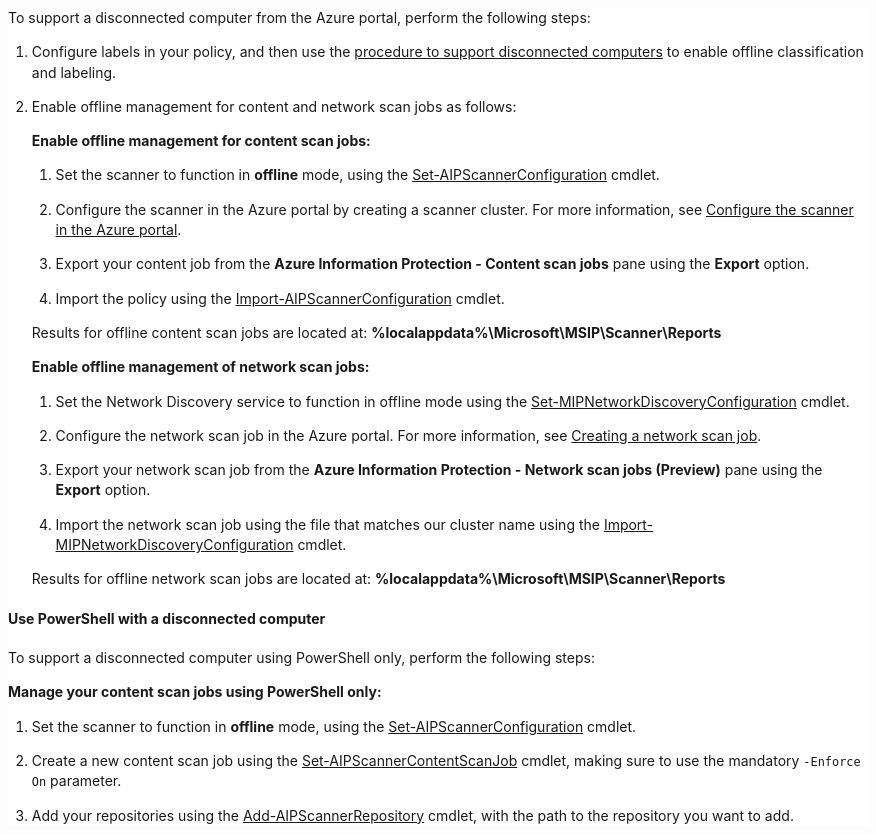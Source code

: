 To support a disconnected computer from the Azure portal, perform the following steps:

1.	Configure labels in your policy, and then use the [procedure to support disconnected computers](rms-client/clientv2-admin-guide-customizations.md#support-for-disconnected-computers) to enable offline classification and labeling.

1. Enable offline management for content and network scan jobs as follows:

    **Enable offline management for content scan jobs:**

    1. Set the scanner to function in **offline** mode, using the [Set-AIPScannerConfiguration](/powershell/module/azureinformationprotection/set-aipscannerconfiguration) cmdlet.

    1. Configure the scanner in the Azure portal by creating a scanner cluster. For more information, see [Configure the scanner in the Azure portal](deploy-aip-scanner-configure-install.md#configure-the-scanner-in-the-azure-portal).

    1. Export your content job from the **Azure Information Protection - Content scan jobs** pane using the **Export** option.
    
    1. Import the policy using the [Import-AIPScannerConfiguration](/powershell/module/azureinformationprotection/import-aipscannerconfiguration) cmdlet. 
    
    Results for offline content scan jobs are located at: **%localappdata%\Microsoft\MSIP\Scanner\Reports**
    
    **Enable offline management of network scan jobs:**

    1. Set the Network Discovery service to function in offline mode using the [Set-MIPNetworkDiscoveryConfiguration](/powershell/module/azureinformationprotection/set-mipnetworkdiscoveryconfiguration) cmdlet.

    1. Configure the network scan job in the Azure portal. For more information, see [Creating a network scan job](deploy-aip-scanner-configure-install.md#creating-a-network-scan-job).
    
    1. Export your network scan job from the **Azure Information Protection - Network scan jobs (Preview)** pane using the **Export** option. 
    
    1.  Import the network scan job using the file that matches our cluster name using the [Import-MIPNetworkDiscoveryConfiguration](/powershell/module/azureinformationprotection/import-mipnetworkdiscoveryconfiguration) cmdlet.  
    
    Results for offline network scan jobs are located at: **%localappdata%\Microsoft\MSIP\Scanner\Reports**

#### Use PowerShell with a disconnected computer

To support a disconnected computer using PowerShell only, perform the following steps:

**Manage your content scan jobs using PowerShell only:**

1. Set the scanner to function in **offline** mode, using the [Set-AIPScannerConfiguration](/powershell/module/azureinformationprotection/set-aipscannerconfiguration) cmdlet.

1. Create a new content scan job using the [Set-AIPScannerContentScanJob](/powershell/module/azureinformationprotection/set-aipscannercontentscanjob) cmdlet, making sure to use the mandatory `-Enforce On` parameter.

1. Add your repositories using the [Add-AIPScannerRepository](/powershell/module/azureinformationprotection/add-aipscannerrepository) cmdlet, with the path to the repository you want to add.
